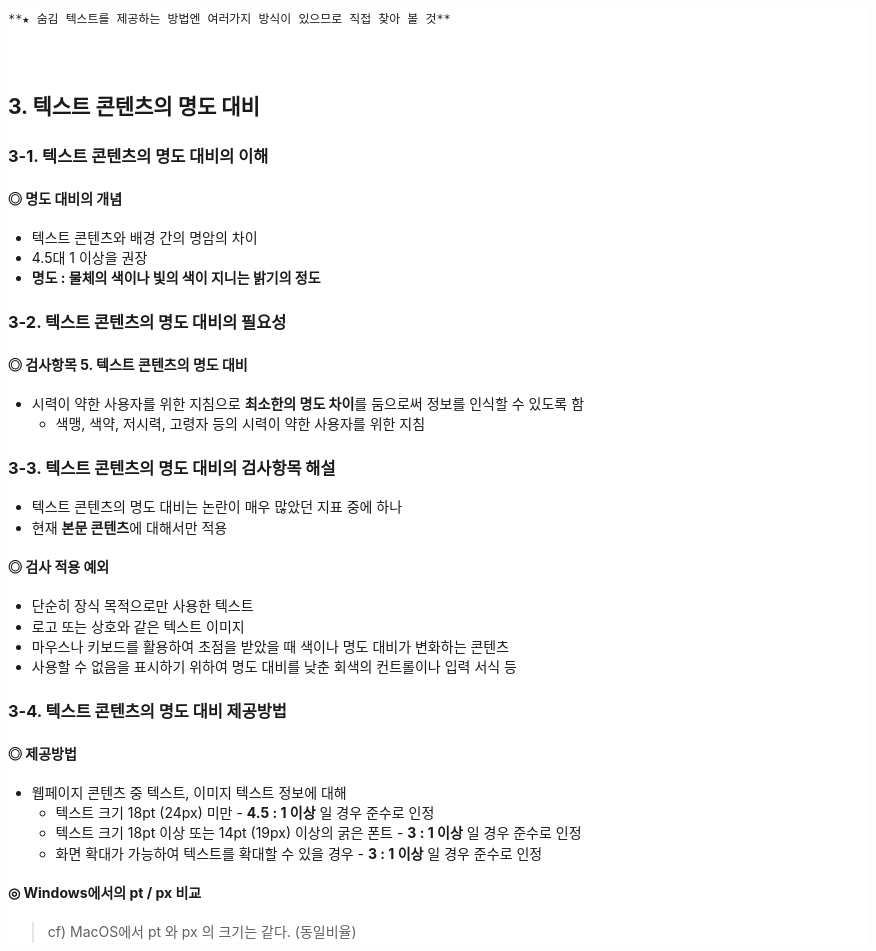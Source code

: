    **★ 숨김 텍스트를 제공하는 방법엔 여러가지 방식이 있으므로 직접 찾아 볼 것**






<br>

## 3. 텍스트 콘텐츠의 명도 대비

### 3-1. 텍스트 콘텐츠의 명도 대비의 이해

#### ◎ 명도 대비의 개념 

* 텍스트 콘텐츠와 배경 간의 명암의 차이
* 4.5대 1 이상을 권장
* **명도 : 물체의 색이나 빛의 색이 지니는 밝기의 정도**



### 3-2. 텍스트 콘텐츠의 명도 대비의 필요성

#### ◎ 검사항목 5. 텍스트 콘텐츠의 명도 대비

* 시력이 약한 사용자를 위한 지침으로 **최소한의 명도 차이**를 둠으로써 정보를 인식할 수 있도록 함
  * 색맹, 색약, 저시력, 고령자 등의 시력이 약한 사용자를 위한 지침




### 3-3.  텍스트 콘텐츠의 명도 대비의 검사항목 해설

* 텍스트 콘텐츠의 명도 대비는 논란이 매우 많았던 지표 중에 하나
* 현재 **본문 콘텐츠**에 대해서만 적용

#### ◎ 검사 적용 예외 

* 단순히 장식 목적으로만 사용한 텍스트
* 로고 또는 상호와 같은 텍스트 이미지
* 마우스나 키보드를 활용하여 초점을 받았을 때 색이나 명도 대비가 변화하는 콘텐츠
* 사용할 수 없음을 표시하기 위하여 명도 대비를 낮춘 회색의 컨트롤이나 입력 서식 등



### 3-4. 텍스트 콘텐츠의 명도 대비 제공방법

#### ◎ 제공방법

* 웹페이지 콘텐츠 중 텍스트, 이미지 텍스트 정보에 대해
  * 텍스트 크기 18pt (24px) 미만 -  **4.5 : 1 이상** 일 경우 준수로 인정
  * 텍스트 크기 18pt 이상 또는 14pt (19px) 이상의 굵은 폰트 - **3 : 1 이상** 일 경우 준수로 인정
  * 화면 확대가 가능하여 텍스트를 확대할 수 있을 경우 - **3 : 1 이상** 일 경우 준수로 인정



#### ◎ Windows에서의 pt / px 비교

> cf) MacOS에서 pt 와 px 의 크기는 같다. (동일비율)
